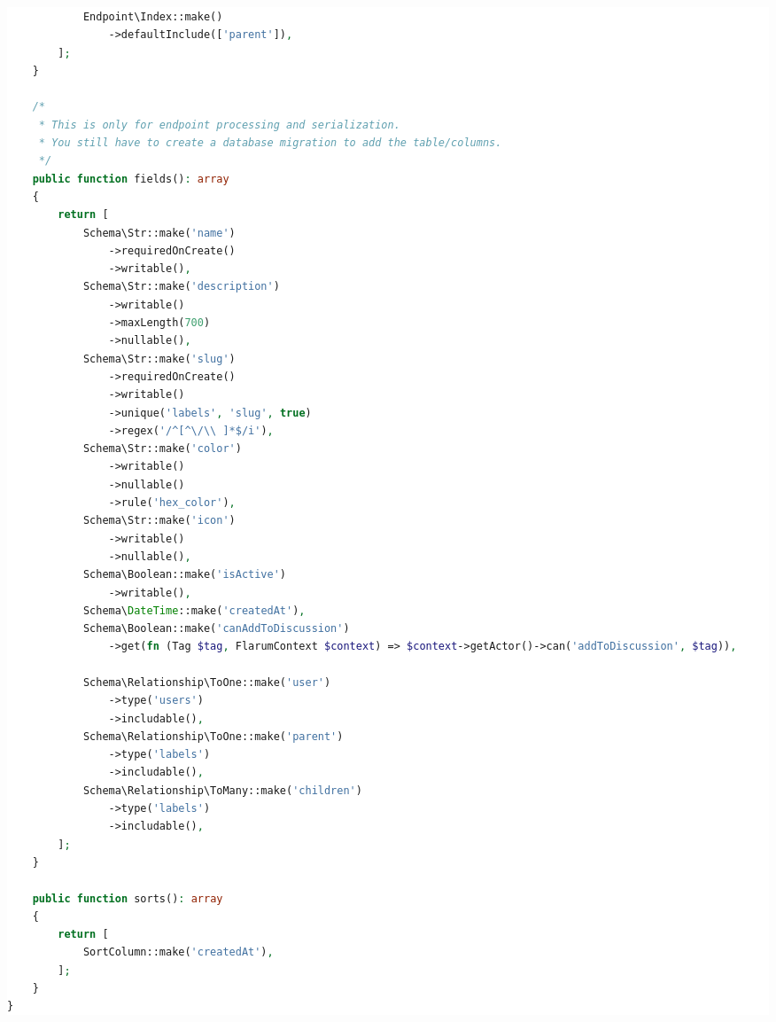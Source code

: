 ```php
            Endpoint\Index::make()
                ->defaultInclude(['parent']),
        ];
    }

    /*
     * This is only for endpoint processing and serialization.
     * You still have to create a database migration to add the table/columns.
     */
    public function fields(): array
    {
        return [
            Schema\Str::make('name')
                ->requiredOnCreate()
                ->writable(),
            Schema\Str::make('description')
                ->writable()
                ->maxLength(700)
                ->nullable(),
            Schema\Str::make('slug')
                ->requiredOnCreate()
                ->writable()
                ->unique('labels', 'slug', true)
                ->regex('/^[^\/\\ ]*$/i'),
            Schema\Str::make('color')
                ->writable()
                ->nullable()
                ->rule('hex_color'),
            Schema\Str::make('icon')
                ->writable()
                ->nullable(),
            Schema\Boolean::make('isActive')
                ->writable(),
            Schema\DateTime::make('createdAt'),
            Schema\Boolean::make('canAddToDiscussion')
                ->get(fn (Tag $tag, FlarumContext $context) => $context->getActor()->can('addToDiscussion', $tag)),

            Schema\Relationship\ToOne::make('user')
                ->type('users')
                ->includable(),
            Schema\Relationship\ToOne::make('parent')
                ->type('labels')
                ->includable(),
            Schema\Relationship\ToMany::make('children')
                ->type('labels')
                ->includable(),
        ];
    }
    
    public function sorts(): array
    {
        return [
            SortColumn::make('createdAt'),
        ];
    }
}
```
